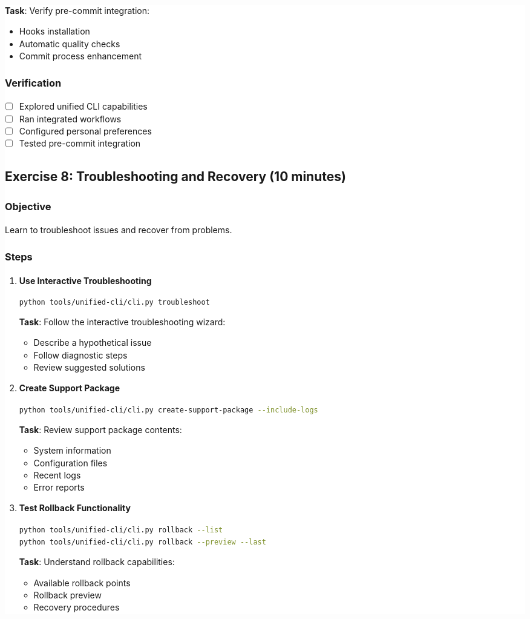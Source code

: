    **Task**: Verify pre-commit integration:

   - Hooks installation
   - Automatic quality checks
   - Commit process enhancement

### Verification

- [ ] Explored unified CLI capabilities
- [ ] Ran integrated workflows
- [ ] Configured personal preferences
- [ ] Tested pre-commit integration

## Exercise 8: Troubleshooting and Recovery (10 minutes)

### Objective

Learn to troubleshoot issues and recover from problems.

### Steps

1. **Use Interactive Troubleshooting**

   ```bash
   python tools/unified-cli/cli.py troubleshoot
   ```

   **Task**: Follow the interactive troubleshooting wizard:

   - Describe a hypothetical issue
   - Follow diagnostic steps
   - Review suggested solutions

2. **Create Support Package**

   ```bash
   python tools/unified-cli/cli.py create-support-package --include-logs
   ```

   **Task**: Review support package contents:

   - System information
   - Configuration files
   - Recent logs
   - Error reports

3. **Test Rollback Functionality**

   ```bash
   python tools/unified-cli/cli.py rollback --list
   python tools/unified-cli/cli.py rollback --preview --last
   ```

   **Task**: Understand rollback capabilities:

   - Available rollback points
   - Rollback preview
   - Recovery procedures
